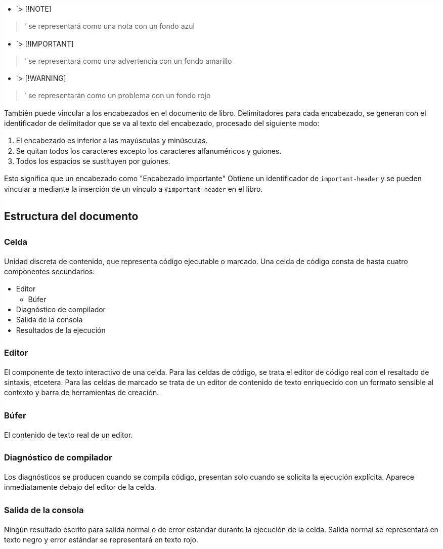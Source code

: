 - `> [!NOTE]
>' se representará como una nota con un fondo azul
- `> [!IMPORTANT]
>' se representará como una advertencia con un fondo amarillo
- `> [!WARNING]
>' se representarán como un problema con un fondo rojo

También puede vincular a los encabezados en el documento de libro. Delimitadores para cada encabezado, se generan con el identificador de delimitador que se va al texto del encabezado, procesado del siguiente modo:

1. El encabezado es inferior a las mayúsculas y minúsculas.
1. Se quitan todos los caracteres excepto los caracteres alfanuméricos y guiones.
1. Todos los espacios se sustituyen por guiones.

Esto significa que un encabezado como "Encabezado importante" Obtiene un identificador de `important-header` y se pueden vincular a mediante la inserción de un vínculo a `#important-header` en el libro.

## <a name="document-structure"></a>Estructura del documento

### <a name="cell"></a>Celda

Unidad discreta de contenido, que representa código ejecutable o marcado. Una celda de código consta de hasta cuatro componentes secundarios:

- Editor
  - Búfer
- Diagnóstico de compilador
- Salida de la consola
- Resultados de la ejecución

### <a name="editor"></a>Editor

El componente de texto interactivo de una celda. Para las celdas de código, se trata el editor de código real con el resaltado de sintaxis, etcetera. Para las celdas de marcado se trata de un editor de contenido de texto enriquecido con un formato sensible al contexto y barra de herramientas de creación.

### <a name="buffer"></a>Búfer
El contenido de texto real de un editor.

### <a name="compiler-diagnostics"></a>Diagnóstico de compilador

Los diagnósticos se producen cuando se compila código, presentan solo cuando se solicita la ejecución explícita. Aparece inmediatamente debajo del editor de la celda.

### <a name="console-output"></a>Salida de la consola

Ningún resultado escrito para salida normal o de error estándar durante la ejecución de la celda. Salida normal se representará en texto negro y error estándar se representará en texto rojo.
